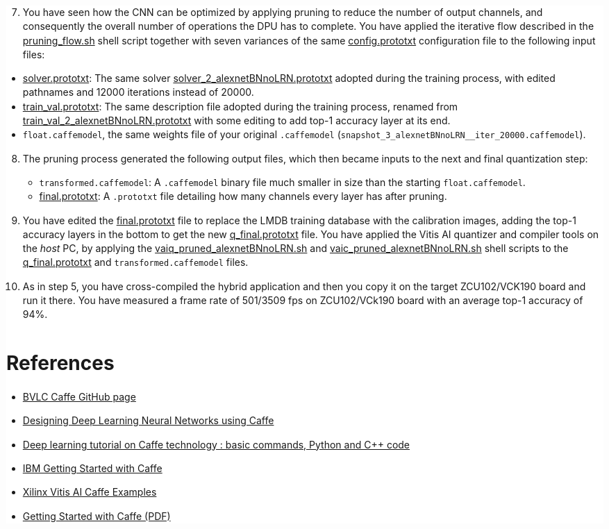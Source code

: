 7. You have seen how the CNN can be optimized by applying pruning to reduce the number of output channels, and consequently the overall number of operations the DPU has to complete. You have applied the iterative flow described in the [pruning_flow.sh](files/pruning/alexnetBNnoLRN/pruning_flow.sh) shell script together with seven variances of the same [config.prototxt](files/pruning/alexnetBNnoLRN/config.prototxt) configuration file to the following input files:
  - [solver.prototxt](files/pruning/alexnetBNnoLRN/solver.prototxt): The same solver [solver_2_alexnetBNnoLRN.prototxt](files/caffe/models/alexnetBNnoLRN/m2/solver_2_alexnetBNnoLRN.prototxt) adopted during the training process, with edited pathnames and 12000 iterations instead of 20000.
  - [train_val.prototxt](files/pruning/alexnetBNnoLRN/train_val.prototxt): The same description file adopted during the training process, renamed from [train_val_2_alexnetBNnoLRN.prototxt](files/caffe/models/alexnetBNnoLRN/m2/train_val_2_alexnetBNnoLRN.prototxt) with some editing to add top-1 accuracy layer at its end.
  - ``float.caffemodel``, the same weights file of your original ``.caffemodel`` (``snapshot_3_alexnetBNnoLRN__iter_20000.caffemodel``).

8. The pruning process generated the following output files, which then became inputs to the next and final quantization step:
     - ``transformed.caffemodel``: A ``.caffemodel`` binary file much smaller in size than the starting ``float.caffemodel``.
     - [final.prototxt](files/pruning/alexnetBNnoLRN/regular_rate_0.7/final.prototxt): A ``.prototxt`` file detailing how many channels every layer has after pruning.

9. You have edited the [final.prototxt](files/pruning/alexnetBNnoLRN/regular_rate_0.7/final.prototxt) file to replace the LMDB training database with the calibration images, adding the top-1 accuracy layers in the bottom to get the new [q_final.prototxt](files/deploy/alexnetBNnoLRN/pruned/q_final.prototxt) file. You have applied the Vitis AI quantizer and compiler tools on the _host_ PC, by applying the [vaiq_pruned_alexnetBNnoLRN.sh](files/deploy/alexnetBNnoLRN/pruned/vaiq_pruned_alexnetBNnoLRN.sh) and [vaic_pruned_alexnetBNnoLRN.sh](files/deploy/alexnetBNnoLRN/pruned/vaic_pruned_alexnetBNnoLRN.sh) shell scripts to the  [q_final.prototxt](files/deploy/alexnetBNnoLRN/pruned/q_final.prototxt) and ``transformed.caffemodel`` files.

10. As in step 5, you have cross-compiled the hybrid application and then you copy it on the target ZCU102/VCK190 board and run it there. You have measured a frame rate of 501/3509 fps on ZCU102/VCk190 board with an average top-1 accuracy of 94%.


# References

- [BVLC Caffe GitHub page](https://github.com/BVLC/caffe)

- [Designing Deep Learning Neural Networks using Caffe](https://www.researchgate.net/publication/308895193_Designing_Deep_Learning_Neural_Networks_using_Caffe)

- [Deep learning tutorial on Caffe technology : basic commands, Python and C++ code](https://christopher5106.github.io/deep/learning/2015/09/04/Deep-learning-tutorial-on-Caffe-Technology.html)

- [IBM Getting Started with Caffe](https://www.ibm.com/support/knowledgecenter/en/SS5SF7_1.5.3/navigation/pai_getstarted_caffe.html)

- [Xilinx Vitis AI Caffe Examples](https://www.xilinx.com/html_docs/vitis_ai/1_0/vdy1575039492108.html)

- [Getting Started with Caffe (PDF)](http://on-demand.gputechconf.com/gtc/2015/webinar/deep-learning-course/getting-started-with-caffe.pdf)
